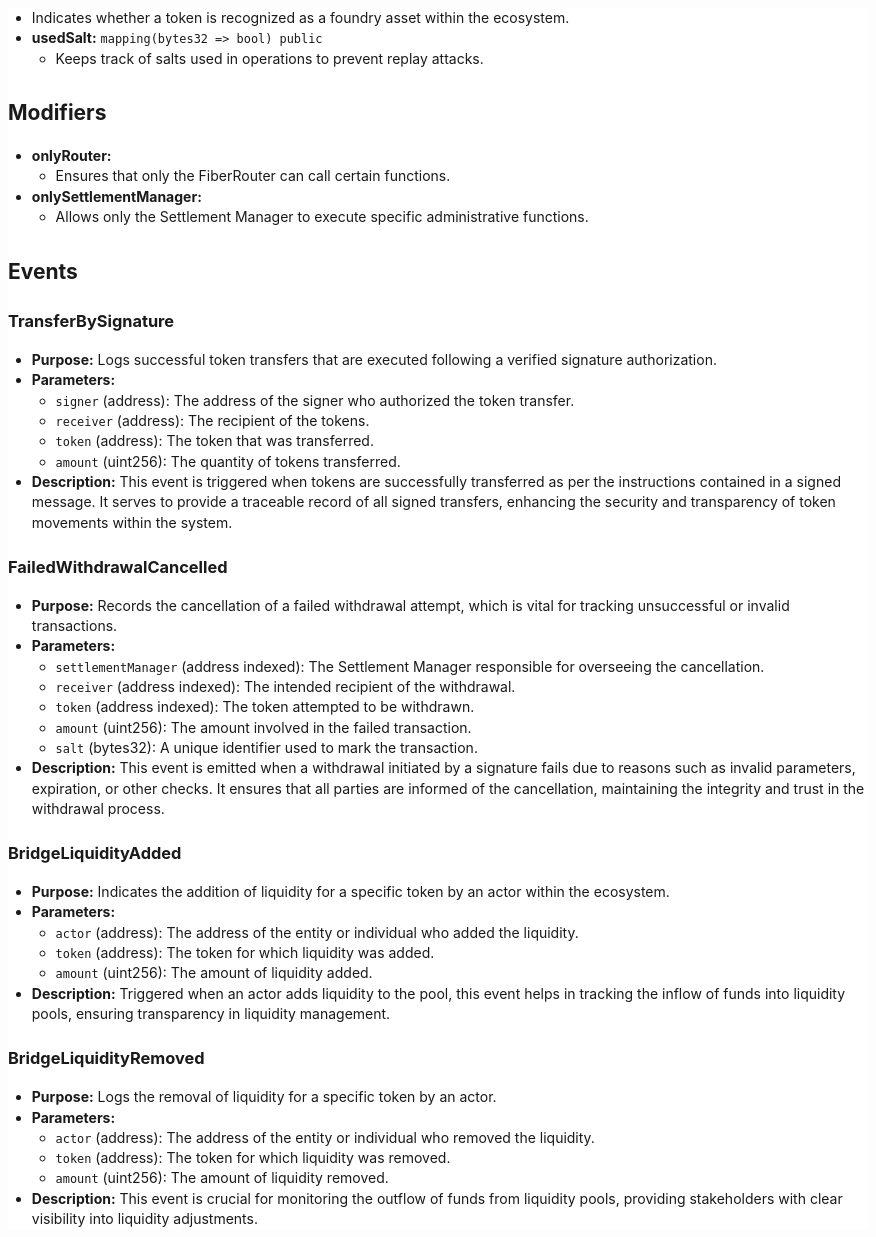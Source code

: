   - Indicates whether a token is recognized as a foundry asset within the ecosystem.
- **usedSalt:** `mapping(bytes32 => bool) public`
  - Keeps track of salts used in operations to prevent replay attacks.

## Modifiers
- **onlyRouter:**
  - Ensures that only the FiberRouter can call certain functions.
- **onlySettlementManager:**
  - Allows only the Settlement Manager to execute specific administrative functions.

## Events

### TransferBySignature
- **Purpose:** Logs successful token transfers that are executed following a verified signature authorization.
- **Parameters:**
  - `signer` (address): The address of the signer who authorized the token transfer.
  - `receiver` (address): The recipient of the tokens.
  - `token` (address): The token that was transferred.
  - `amount` (uint256): The quantity of tokens transferred.
- **Description:** This event is triggered when tokens are successfully transferred as per the instructions contained in a signed message. It serves to provide a traceable record of all signed transfers, enhancing the security and transparency of token movements within the system.

### FailedWithdrawalCancelled
- **Purpose:** Records the cancellation of a failed withdrawal attempt, which is vital for tracking unsuccessful or invalid transactions.
- **Parameters:**
  - `settlementManager` (address indexed): The Settlement Manager responsible for overseeing the cancellation.
  - `receiver` (address indexed): The intended recipient of the withdrawal.
  - `token` (address indexed): The token attempted to be withdrawn.
  - `amount` (uint256): The amount involved in the failed transaction.
  - `salt` (bytes32): A unique identifier used to mark the transaction.
- **Description:** This event is emitted when a withdrawal initiated by a signature fails due to reasons such as invalid parameters, expiration, or other checks. It ensures that all parties are informed of the cancellation, maintaining the integrity and trust in the withdrawal process.

### BridgeLiquidityAdded
- **Purpose:** Indicates the addition of liquidity for a specific token by an actor within the ecosystem.
- **Parameters:**
  - `actor` (address): The address of the entity or individual who added the liquidity.
  - `token` (address): The token for which liquidity was added.
  - `amount` (uint256): The amount of liquidity added.
- **Description:** Triggered when an actor adds liquidity to the pool, this event helps in tracking the inflow of funds into liquidity pools, ensuring transparency in liquidity management.

### BridgeLiquidityRemoved
- **Purpose:** Logs the removal of liquidity for a specific token by an actor.
- **Parameters:**
  - `actor` (address): The address of the entity or individual who removed the liquidity.
  - `token` (address): The token for which liquidity was removed.
  - `amount` (uint256): The amount of liquidity removed.
- **Description:** This event is crucial for monitoring the outflow of funds from liquidity pools, providing stakeholders with clear visibility into liquidity adjustments.
